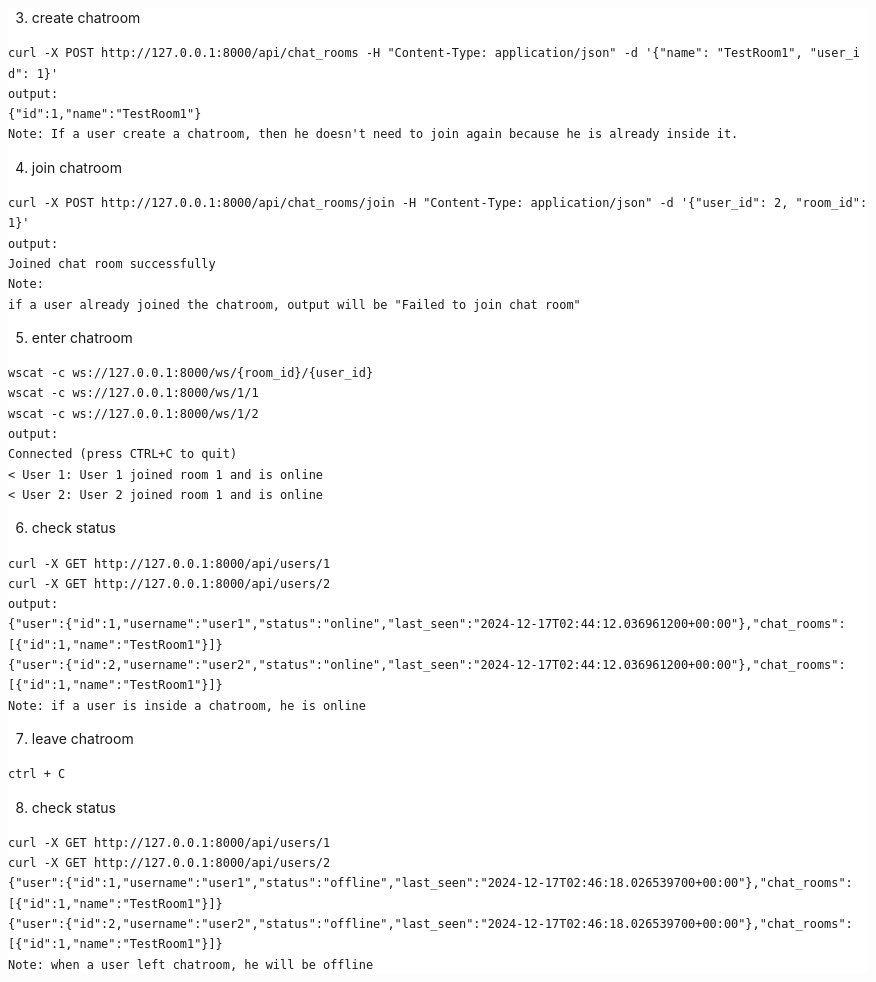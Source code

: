 3. create chatroom
```
curl -X POST http://127.0.0.1:8000/api/chat_rooms -H "Content-Type: application/json" -d '{"name": "TestRoom1", "user_id": 1}'
output:
{"id":1,"name":"TestRoom1"}
Note: If a user create a chatroom, then he doesn't need to join again because he is already inside it.
```

4. join chatroom
```
curl -X POST http://127.0.0.1:8000/api/chat_rooms/join -H "Content-Type: application/json" -d '{"user_id": 2, "room_id": 1}'
output:
Joined chat room successfully
Note:
if a user already joined the chatroom, output will be "Failed to join chat room"
```

5. enter chatroom
```
wscat -c ws://127.0.0.1:8000/ws/{room_id}/{user_id}
wscat -c ws://127.0.0.1:8000/ws/1/1
wscat -c ws://127.0.0.1:8000/ws/1/2
output:
Connected (press CTRL+C to quit)
< User 1: User 1 joined room 1 and is online
< User 2: User 2 joined room 1 and is online
```

6. check status
```
curl -X GET http://127.0.0.1:8000/api/users/1
curl -X GET http://127.0.0.1:8000/api/users/2
output:
{"user":{"id":1,"username":"user1","status":"online","last_seen":"2024-12-17T02:44:12.036961200+00:00"},"chat_rooms":[{"id":1,"name":"TestRoom1"}]}
{"user":{"id":2,"username":"user2","status":"online","last_seen":"2024-12-17T02:44:12.036961200+00:00"},"chat_rooms":[{"id":1,"name":"TestRoom1"}]}
Note: if a user is inside a chatroom, he is online
```

7. leave chatroom
```
ctrl + C
```

8. check status
```
curl -X GET http://127.0.0.1:8000/api/users/1
curl -X GET http://127.0.0.1:8000/api/users/2
{"user":{"id":1,"username":"user1","status":"offline","last_seen":"2024-12-17T02:46:18.026539700+00:00"},"chat_rooms":[{"id":1,"name":"TestRoom1"}]}
{"user":{"id":2,"username":"user2","status":"offline","last_seen":"2024-12-17T02:46:18.026539700+00:00"},"chat_rooms":[{"id":1,"name":"TestRoom1"}]}
Note: when a user left chatroom, he will be offline
```
